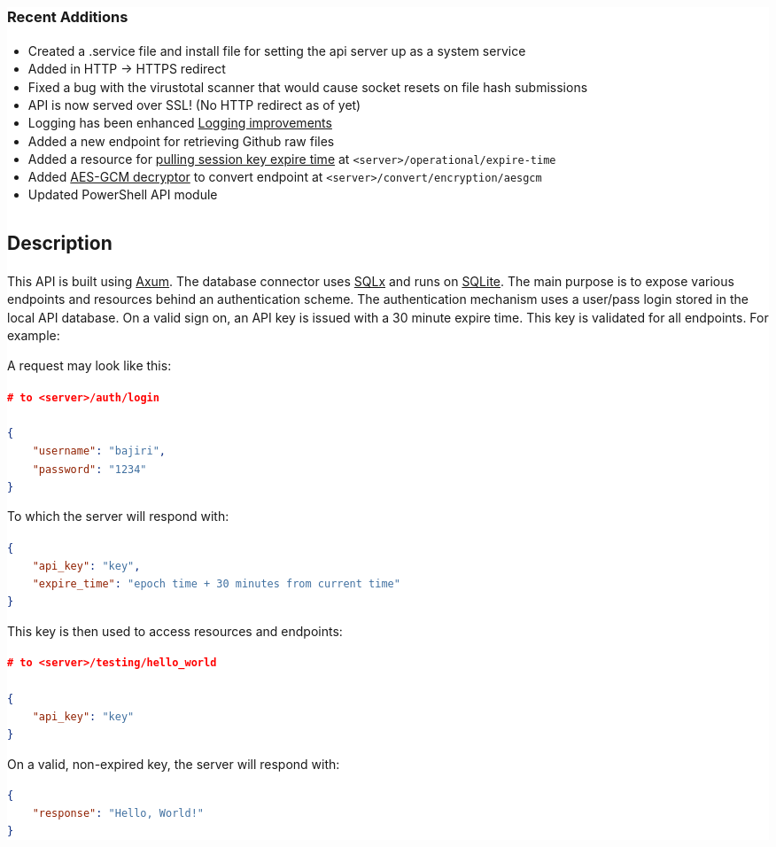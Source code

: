 ### Recent Additions

- Created a .service file and install file for setting the api server up as a system service
- Added in HTTP -> HTTPS redirect 
- Fixed a bug with the virustotal scanner that would cause socket resets on file hash submissions
- API is now served over SSL! (No HTTP redirect as of yet)
- Logging has been enhanced [Logging improvements](#logging)
- Added a new endpoint for retrieving Github raw files
- Added a resource for [pulling session key expire time](#operational) at `<server>/operational/expire-time`
- Added [AES-GCM decryptor](#convert) to convert endpoint at `<server>/convert/encryption/aesgcm`
- Updated PowerShell API module

## Description

This API is built using [Axum](https://docs.rs/axum/latest/axum/). The database connector uses [SQLx](https://docs.rs/sqlx/latest/sqlx/) and runs on [SQLite](https://www.sqlite.org/). The main purpose is to expose various endpoints and resources behind an authentication scheme. The authentication mechanism uses a user/pass login stored in the local API database. On a valid sign on, an API key is issued with a 30 minute expire time. This key is validated for all endpoints. For example:

A request may look like this:
```JSON
# to <server>/auth/login

{
    "username": "bajiri",
    "password": "1234"
}
```

To which the server will respond with:
```JSON
{
    "api_key": "key",
    "expire_time": "epoch time + 30 minutes from current time"
}
```

This key is then used to access resources and endpoints:
```JSON
# to <server>/testing/hello_world

{
    "api_key": "key"
}
```

On a valid, non-expired key, the server will respond with:
```JSON
{
    "response": "Hello, World!"
}
```
